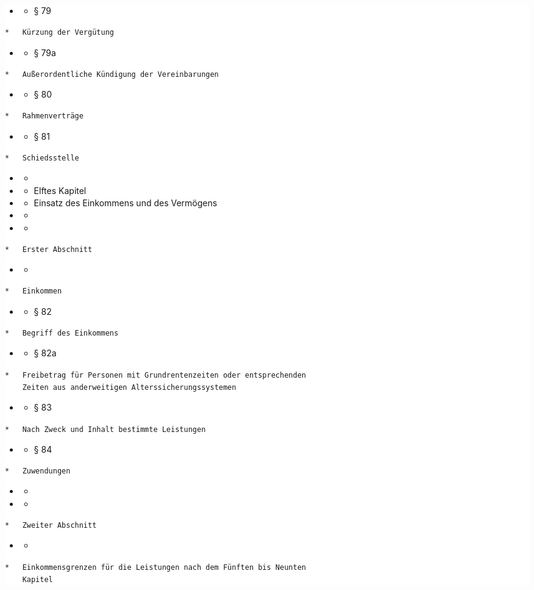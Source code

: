 
*    *   § 79

    *   Kürzung der Vergütung


*    *   § 79a

    *   Außerordentliche Kündigung der Vereinbarungen


*    *   § 80

    *   Rahmenverträge


*    *   § 81

    *   Schiedsstelle


*    *

*    *   Elftes Kapitel


*    *   Einsatz des Einkommens und des Vermögens


*    *

*    *
    *   Erster Abschnitt


*    *
    *   Einkommen


*    *   § 82

    *   Begriff des Einkommens


*    *   § 82a

    *   Freibetrag für Personen mit Grundrentenzeiten oder entsprechenden
        Zeiten aus anderweitigen Alterssicherungssystemen


*    *   § 83

    *   Nach Zweck und Inhalt bestimmte Leistungen


*    *   § 84

    *   Zuwendungen


*    *

*    *
    *   Zweiter Abschnitt


*    *
    *   Einkommensgrenzen für die Leistungen nach dem Fünften bis Neunten
        Kapitel
